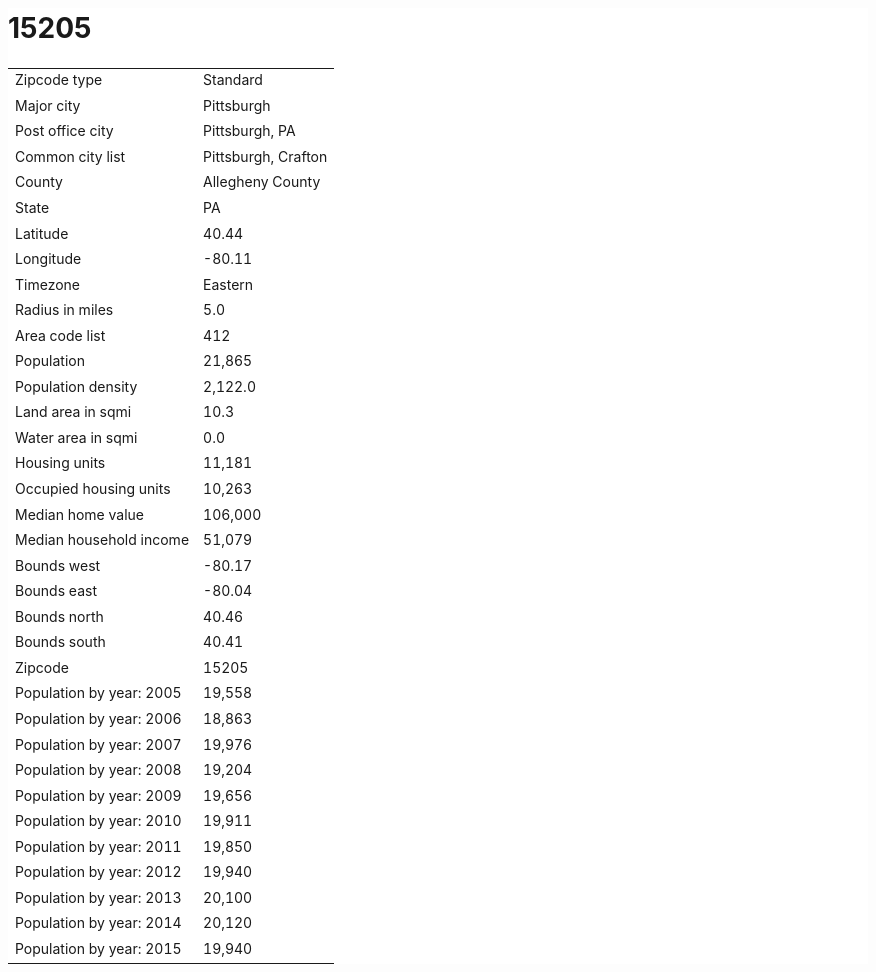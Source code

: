 15205
=====
|||
|--|--|
|Zipcode type|Standard|
|Major city|Pittsburgh|
|Post office city|Pittsburgh, PA|
|Common city list|Pittsburgh, Crafton|
|County|Allegheny County|
|State|PA|
|Latitude|40.44|
|Longitude|-80.11|
|Timezone|Eastern|
|Radius in miles|5.0|
|Area code list|412|
|Population|21,865|
|Population density|2,122.0|
|Land area in sqmi|10.3|
|Water area in sqmi|0.0|
|Housing units|11,181|
|Occupied housing units|10,263|
|Median home value|106,000|
|Median household income|51,079|
|Bounds west|-80.17|
|Bounds east|-80.04|
|Bounds north|40.46|
|Bounds south|40.41|
|Zipcode|15205|
|Population by year: 2005|19,558|
|Population by year: 2006|18,863|
|Population by year: 2007|19,976|
|Population by year: 2008|19,204|
|Population by year: 2009|19,656|
|Population by year: 2010|19,911|
|Population by year: 2011|19,850|
|Population by year: 2012|19,940|
|Population by year: 2013|20,100|
|Population by year: 2014|20,120|
|Population by year: 2015|19,940|